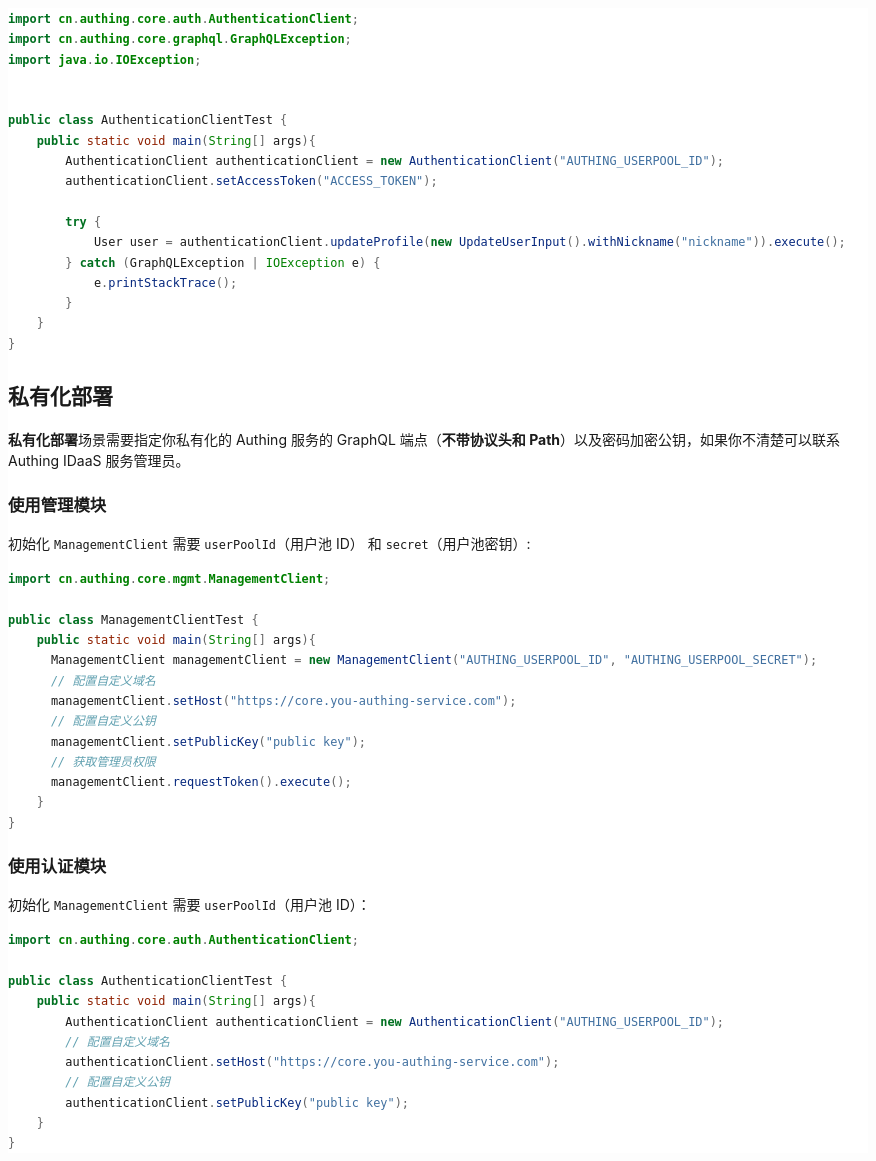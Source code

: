 ```java
import cn.authing.core.auth.AuthenticationClient;
import cn.authing.core.graphql.GraphQLException;
import java.io.IOException;


public class AuthenticationClientTest {
    public static void main(String[] args){
        AuthenticationClient authenticationClient = new AuthenticationClient("AUTHING_USERPOOL_ID");
        authenticationClient.setAccessToken("ACCESS_TOKEN");

        try {
            User user = authenticationClient.updateProfile(new UpdateUserInput().withNickname("nickname")).execute();
        } catch (GraphQLException | IOException e) {
            e.printStackTrace();
        }
    }
}
```

## 私有化部署

**私有化部署**场景需要指定你私有化的 Authing 服务的 GraphQL 端点（**不带协议头和 Path**）以及密码加密公钥，如果你不清楚可以联系 Authing IDaaS 服务管理员。
### 使用管理模块

初始化 `ManagementClient` 需要 `userPoolId`（用户池 ID） 和 `secret`（用户池密钥）:

```java
import cn.authing.core.mgmt.ManagementClient;

public class ManagementClientTest {
    public static void main(String[] args){
      ManagementClient managementClient = new ManagementClient("AUTHING_USERPOOL_ID", "AUTHING_USERPOOL_SECRET");
      // 配置自定义域名
      managementClient.setHost("https://core.you-authing-service.com");
      // 配置自定义公钥
      managementClient.setPublicKey("public key");
      // 获取管理员权限
      managementClient.requestToken().execute();
    }
}
```

### 使用认证模块

初始化 `ManagementClient` 需要 `userPoolId`（用户池 ID）：

```java
import cn.authing.core.auth.AuthenticationClient;

public class AuthenticationClientTest {
    public static void main(String[] args){
        AuthenticationClient authenticationClient = new AuthenticationClient("AUTHING_USERPOOL_ID");
        // 配置自定义域名
        authenticationClient.setHost("https://core.you-authing-service.com");
        // 配置自定义公钥
        authenticationClient.setPublicKey("public key");
    }
}
```
